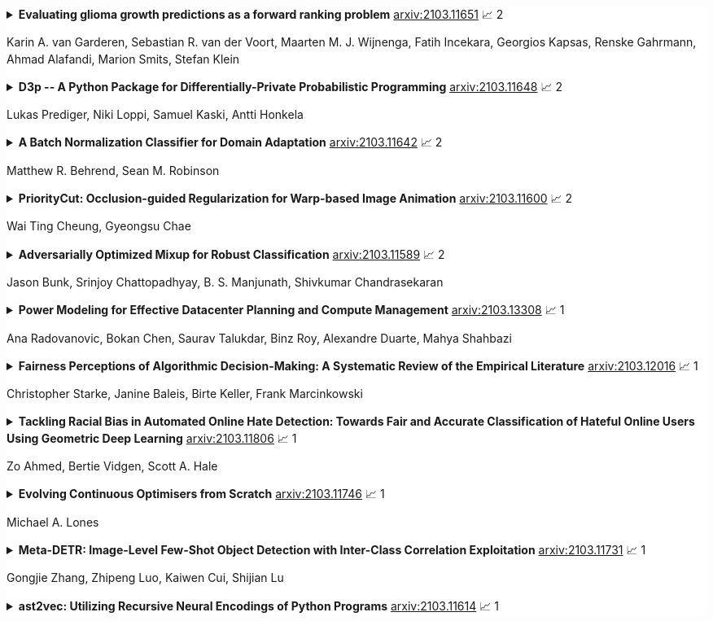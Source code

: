 <details><summary><b>Evaluating glioma growth predictions as a forward ranking problem</b>
<a href="https://arxiv.org/abs/2103.11651">arxiv:2103.11651</a>
&#x1F4C8; 2 <br>
<p>Karin A. van Garderen, Sebastian R. van der Voort, Maarten M. J. Wijnenga, Fatih Incekara, Georgios Kapsas, Renske Gahrmann, Ahmad Alafandi, Marion Smits, Stefan Klein</p></summary></details>

<details><summary><b>D3p -- A Python Package for Differentially-Private Probabilistic Programming</b>
<a href="https://arxiv.org/abs/2103.11648">arxiv:2103.11648</a>
&#x1F4C8; 2 <br>
<p>Lukas Prediger, Niki Loppi, Samuel Kaski, Antti Honkela</p></summary></details>

<details><summary><b>A Batch Normalization Classifier for Domain Adaptation</b>
<a href="https://arxiv.org/abs/2103.11642">arxiv:2103.11642</a>
&#x1F4C8; 2 <br>
<p>Matthew R. Behrend, Sean M. Robinson</p></summary></details>

<details><summary><b>PriorityCut: Occlusion-guided Regularization for Warp-based Image Animation</b>
<a href="https://arxiv.org/abs/2103.11600">arxiv:2103.11600</a>
&#x1F4C8; 2 <br>
<p>Wai Ting Cheung, Gyeongsu Chae</p></summary></details>

<details><summary><b>Adversarially Optimized Mixup for Robust Classification</b>
<a href="https://arxiv.org/abs/2103.11589">arxiv:2103.11589</a>
&#x1F4C8; 2 <br>
<p>Jason Bunk, Srinjoy Chattopadhyay, B. S. Manjunath, Shivkumar Chandrasekaran</p></summary></details>

<details><summary><b>Power Modeling for Effective Datacenter Planning and Compute Management</b>
<a href="https://arxiv.org/abs/2103.13308">arxiv:2103.13308</a>
&#x1F4C8; 1 <br>
<p>Ana Radovanovic, Bokan Chen, Saurav Talukdar, Binz Roy, Alexandre Duarte, Mahya Shahbazi</p></summary></details>

<details><summary><b>Fairness Perceptions of Algorithmic Decision-Making: A Systematic Review of the Empirical Literature</b>
<a href="https://arxiv.org/abs/2103.12016">arxiv:2103.12016</a>
&#x1F4C8; 1 <br>
<p>Christopher Starke, Janine Baleis, Birte Keller, Frank Marcinkowski</p></summary></details>

<details><summary><b>Tackling Racial Bias in Automated Online Hate Detection: Towards Fair and Accurate Classification of Hateful Online Users Using Geometric Deep Learning</b>
<a href="https://arxiv.org/abs/2103.11806">arxiv:2103.11806</a>
&#x1F4C8; 1 <br>
<p>Zo Ahmed, Bertie Vidgen, Scott A. Hale</p></summary></details>

<details><summary><b>Evolving Continuous Optimisers from Scratch</b>
<a href="https://arxiv.org/abs/2103.11746">arxiv:2103.11746</a>
&#x1F4C8; 1 <br>
<p>Michael A. Lones</p></summary></details>

<details><summary><b>Meta-DETR: Image-Level Few-Shot Object Detection with Inter-Class Correlation Exploitation</b>
<a href="https://arxiv.org/abs/2103.11731">arxiv:2103.11731</a>
&#x1F4C8; 1 <br>
<p>Gongjie Zhang, Zhipeng Luo, Kaiwen Cui, Shijian Lu</p></summary></details>

<details><summary><b>ast2vec: Utilizing Recursive Neural Encodings of Python Programs</b>
<a href="https://arxiv.org/abs/2103.11614">arxiv:2103.11614</a>
&#x1F4C8; 1 <br>
